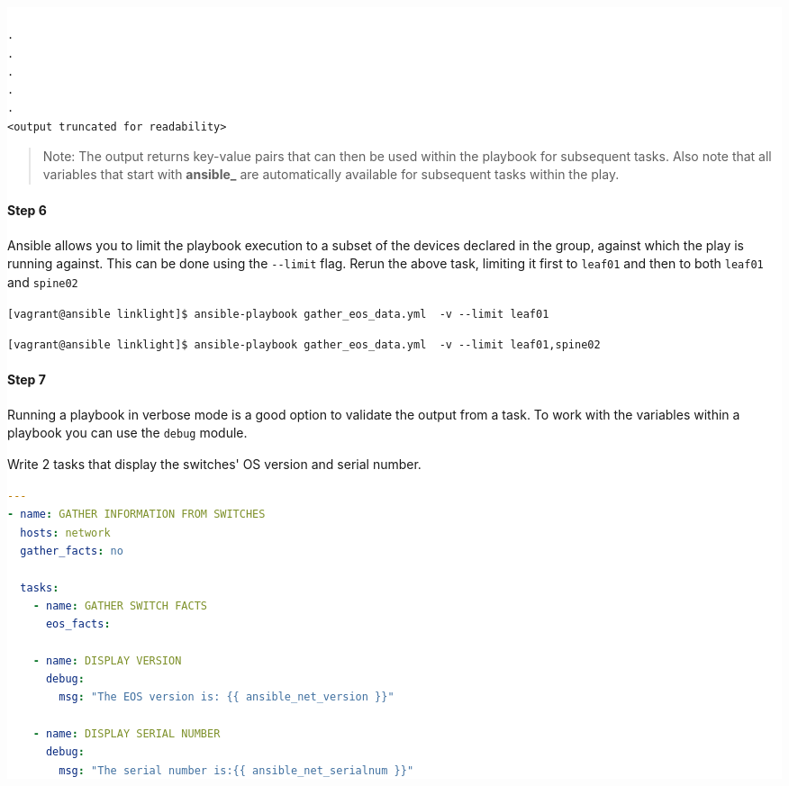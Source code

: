 ```

.
.
.
.
.
<output truncated for readability>
```


> Note: The output returns key-value pairs that can then be used within the playbook for subsequent tasks. Also note that all variables that start with **ansible_** are automatically available for subsequent tasks within the play.


#### Step 6

Ansible allows you to limit the playbook execution to a subset of the devices declared in the group, against which the play is running against. This can be done using the `--limit` flag. Rerun the above task, limiting it first to `leaf01` and then to both `leaf01` and `spine02`


```
[vagrant@ansible linklight]$ ansible-playbook gather_eos_data.yml  -v --limit leaf01
```


```
[vagrant@ansible linklight]$ ansible-playbook gather_eos_data.yml  -v --limit leaf01,spine02
```





#### Step 7

Running a playbook in verbose mode is a good option to validate the output from a task. To work with the variables within a playbook you can use the `debug` module.

Write 2 tasks that display the switches' OS version and serial number.


``` yaml
---
- name: GATHER INFORMATION FROM SWITCHES
  hosts: network
  gather_facts: no

  tasks:
    - name: GATHER SWITCH FACTS
      eos_facts:

    - name: DISPLAY VERSION
      debug:
        msg: "The EOS version is: {{ ansible_net_version }}"

    - name: DISPLAY SERIAL NUMBER
      debug:
        msg: "The serial number is:{{ ansible_net_serialnum }}"
```
